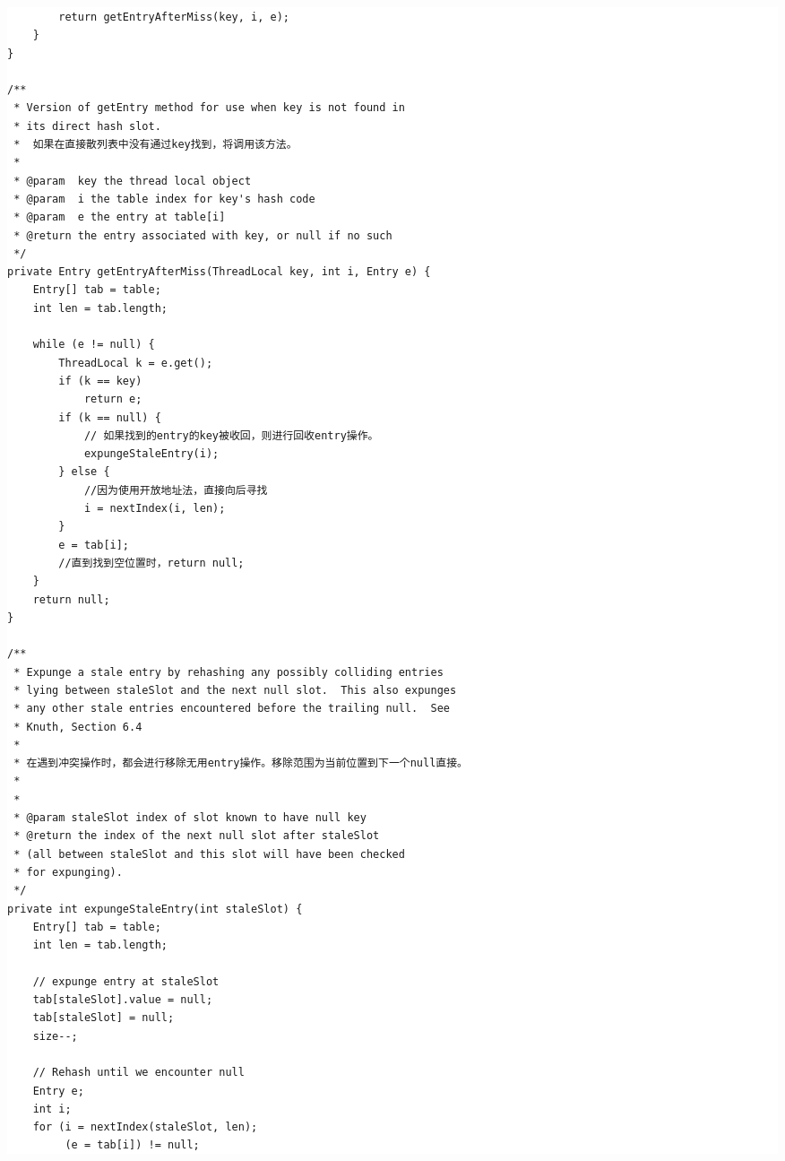 ```
        return getEntryAfterMiss(key, i, e);
    }
}

/**
 * Version of getEntry method for use when key is not found in
 * its direct hash slot.
 *  如果在直接散列表中没有通过key找到，将调用该方法。
 *
 * @param  key the thread local object
 * @param  i the table index for key's hash code
 * @param  e the entry at table[i]
 * @return the entry associated with key, or null if no such
 */
private Entry getEntryAfterMiss(ThreadLocal key, int i, Entry e) {
    Entry[] tab = table;
    int len = tab.length;

    while (e != null) {
        ThreadLocal k = e.get();
        if (k == key)
            return e;
        if (k == null) {
            // 如果找到的entry的key被收回，则进行回收entry操作。
            expungeStaleEntry(i);
        } else {
            //因为使用开放地址法，直接向后寻找
            i = nextIndex(i, len);
        }
        e = tab[i];
        //直到找到空位置时，return null;
    }
    return null;
}

/**
 * Expunge a stale entry by rehashing any possibly colliding entries
 * lying between staleSlot and the next null slot.  This also expunges
 * any other stale entries encountered before the trailing null.  See
 * Knuth, Section 6.4
 * 
 * 在遇到冲突操作时，都会进行移除无用entry操作。移除范围为当前位置到下一个null直接。
 * 
 * 
 * @param staleSlot index of slot known to have null key
 * @return the index of the next null slot after staleSlot
 * (all between staleSlot and this slot will have been checked
 * for expunging).
 */
private int expungeStaleEntry(int staleSlot) {
    Entry[] tab = table;
    int len = tab.length;

    // expunge entry at staleSlot
    tab[staleSlot].value = null;
    tab[staleSlot] = null;
    size--;

    // Rehash until we encounter null
    Entry e;
    int i;
    for (i = nextIndex(staleSlot, len);
         (e = tab[i]) != null;
```
